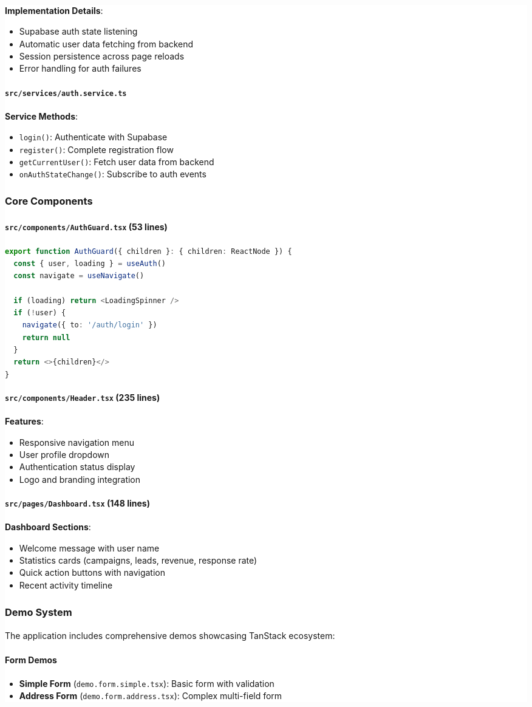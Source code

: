 **Implementation Details**:
- Supabase auth state listening
- Automatic user data fetching from backend
- Session persistence across page reloads
- Error handling for auth failures

#### `src/services/auth.service.ts`
**Service Methods**:
- `login()`: Authenticate with Supabase
- `register()`: Complete registration flow
- `getCurrentUser()`: Fetch user data from backend
- `onAuthStateChange()`: Subscribe to auth events

### Core Components

#### `src/components/AuthGuard.tsx` (53 lines)
```typescript
export function AuthGuard({ children }: { children: ReactNode }) {
  const { user, loading } = useAuth()
  const navigate = useNavigate()
  
  if (loading) return <LoadingSpinner />
  if (!user) {
    navigate({ to: '/auth/login' })
    return null
  }
  return <>{children}</>
}
```

#### `src/components/Header.tsx` (235 lines)
**Features**:
- Responsive navigation menu
- User profile dropdown
- Authentication status display
- Logo and branding integration

#### `src/pages/Dashboard.tsx` (148 lines)
**Dashboard Sections**:
- Welcome message with user name
- Statistics cards (campaigns, leads, revenue, response rate)
- Quick action buttons with navigation
- Recent activity timeline

### Demo System

The application includes comprehensive demos showcasing TanStack ecosystem:

#### Form Demos
- **Simple Form** (`demo.form.simple.tsx`): Basic form with validation
- **Address Form** (`demo.form.address.tsx`): Complex multi-field form
